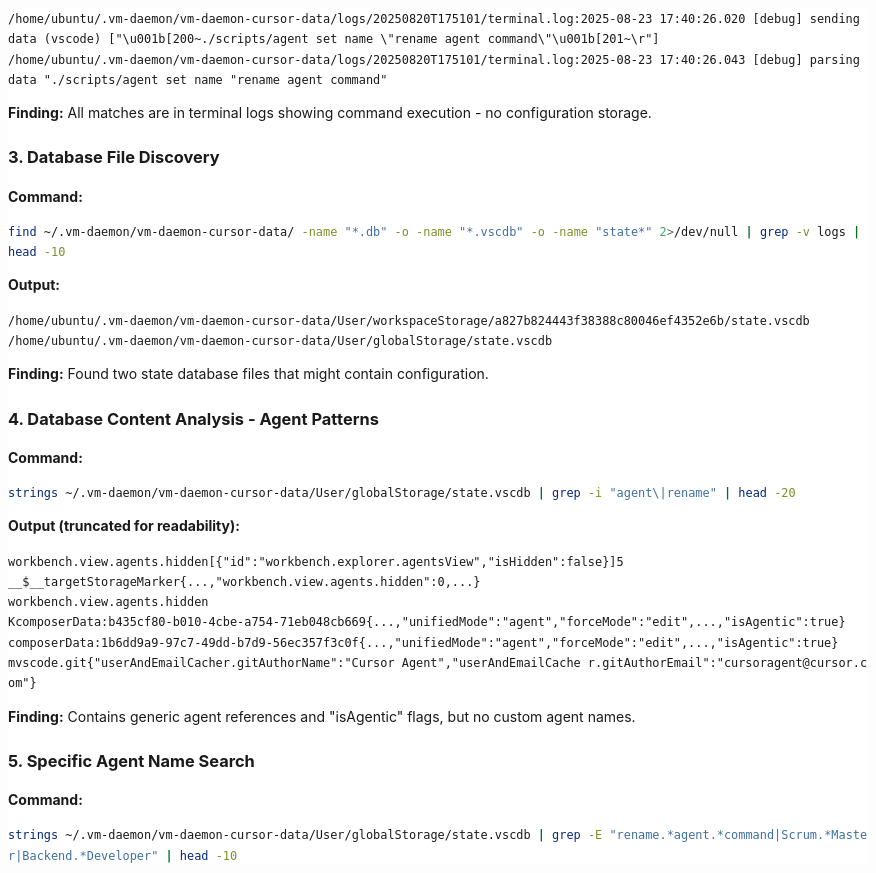 ```
/home/ubuntu/.vm-daemon/vm-daemon-cursor-data/logs/20250820T175101/terminal.log:2025-08-23 17:40:26.020 [debug] sending data (vscode) ["\u001b[200~./scripts/agent set name \"rename agent command\"\u001b[201~\r"]
/home/ubuntu/.vm-daemon/vm-daemon-cursor-data/logs/20250820T175101/terminal.log:2025-08-23 17:40:26.043 [debug] parsing data "./scripts/agent set name "rename agent command"
```

**Finding:** All matches are in terminal logs showing command execution - no configuration storage.

### **3. Database File Discovery**

**Command:**
```bash
find ~/.vm-daemon/vm-daemon-cursor-data/ -name "*.db" -o -name "*.vscdb" -o -name "state*" 2>/dev/null | grep -v logs | head -10
```

**Output:**
```
/home/ubuntu/.vm-daemon/vm-daemon-cursor-data/User/workspaceStorage/a827b824443f38388c80046ef4352e6b/state.vscdb
/home/ubuntu/.vm-daemon/vm-daemon-cursor-data/User/globalStorage/state.vscdb
```

**Finding:** Found two state database files that might contain configuration.

### **4. Database Content Analysis - Agent Patterns**

**Command:**
```bash
strings ~/.vm-daemon/vm-daemon-cursor-data/User/globalStorage/state.vscdb | grep -i "agent\|rename" | head -20
```

**Output (truncated for readability):**
```
workbench.view.agents.hidden[{"id":"workbench.explorer.agentsView","isHidden":false}]5
__$__targetStorageMarker{...,"workbench.view.agents.hidden":0,...}
workbench.view.agents.hidden
KcomposerData:b435cf80-b010-4cbe-a754-71eb048cb669{...,"unifiedMode":"agent","forceMode":"edit",...,"isAgentic":true}
composerData:1b6dd9a9-97c7-49dd-b7d9-56ec357f3c0f{...,"unifiedMode":"agent","forceMode":"edit",...,"isAgentic":true}
mvscode.git{"userAndEmailCacher.gitAuthorName":"Cursor Agent","userAndEmailCache r.gitAuthorEmail":"cursoragent@cursor.com"}
```

**Finding:** Contains generic agent references and "isAgentic" flags, but no custom agent names.

### **5. Specific Agent Name Search**

**Command:**
```bash
strings ~/.vm-daemon/vm-daemon-cursor-data/User/globalStorage/state.vscdb | grep -E "rename.*agent.*command|Scrum.*Master|Backend.*Developer" | head -10
```
